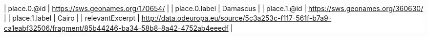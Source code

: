 | place.0.@id | https://sws.geonames.org/170654/ |
| place.0.label | Damascus |
| place.1.@id | https://sws.geonames.org/360630/ |
| place.1.label | Cairo |
| relevantExcerpt | http://data.odeuropa.eu/source/5c3a253c-f117-561f-b7a9-ca1eabf32506/fragment/85b44246-ba34-58b8-8a42-4752ab4eeedf |
